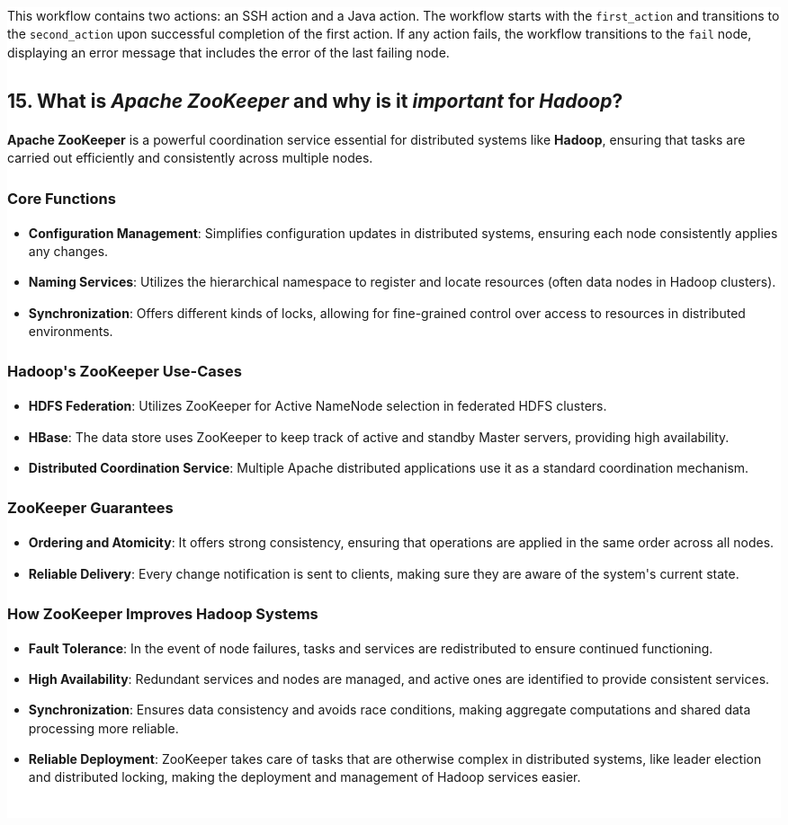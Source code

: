 This workflow contains two actions: an SSH action and a Java action. The workflow starts with the `first_action` and transitions to the `second_action` upon successful completion of the first action. If any action fails, the workflow transitions to the `fail` node, displaying an error message that includes the error of the last failing node.
<br>

## 15. What is _Apache ZooKeeper_ and why is it _important_ for _Hadoop_?

**Apache ZooKeeper** is a powerful coordination service essential for distributed systems like **Hadoop**, ensuring that tasks are carried out efficiently and consistently across multiple nodes.

### Core Functions

- **Configuration Management**: Simplifies configuration updates in distributed systems, ensuring each node consistently applies any changes.

- **Naming Services**: Utilizes the hierarchical namespace to register and locate resources (often data nodes in Hadoop clusters).

- **Synchronization**: Offers different kinds of locks, allowing for fine-grained control over access to resources in distributed environments.

### Hadoop's ZooKeeper Use-Cases

- **HDFS Federation**: Utilizes ZooKeeper for Active NameNode selection in federated HDFS clusters.

- **HBase**: The data store uses ZooKeeper to keep track of active and standby Master servers, providing high availability.

- **Distributed Coordination Service**: Multiple Apache distributed applications use it as a standard coordination mechanism.

### ZooKeeper Guarantees

- **Ordering and Atomicity**: It offers strong consistency, ensuring that operations are applied in the same order across all nodes.

- **Reliable Delivery**: Every change notification is sent to clients, making sure they are aware of the system's current state.

### How ZooKeeper Improves Hadoop Systems

- **Fault Tolerance**: In the event of node failures, tasks and services are redistributed to ensure continued functioning.

- **High Availability**: Redundant services and nodes are managed, and active ones are identified to provide consistent services.

- **Synchronization**: Ensures data consistency and avoids race conditions, making aggregate computations and shared data processing more reliable.

- **Reliable Deployment**: ZooKeeper takes care of tasks that are otherwise complex in distributed systems, like leader election and distributed locking, making the deployment and management of Hadoop services easier.
<br>
